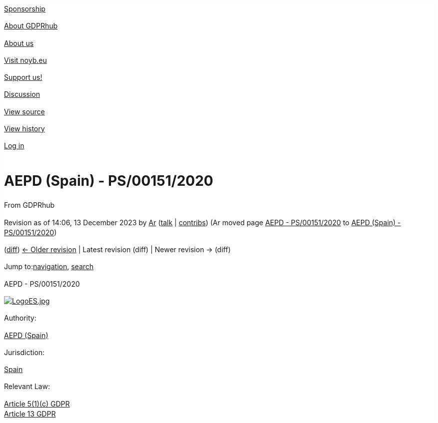 [Sponsorship](/index.php?title=GDPRhub_Sponsorship)

[About GDPRhub](#)

[About us](/index.php?title=About_GDPRhub)

[Visit noyb.eu](https://www.noyb.eu)

[Support us!](https://www.noyb.eu/support)

[](# "Page tools")

[Discussion](/index.php?title=Talk:AEPD_\(Spain\)_-_PS/00151/2020&action=edit&redlink=1 "Discussion about the content page (page does not exist) [t]")

[View source](/index.php?title=AEPD_\(Spain\)_-_PS/00151/2020&action=edit "This page is protected.
You can view its source [e]")

[View history](/index.php?title=AEPD_\(Spain\)_-_PS/00151/2020&action=history "Past revisions of this page [h]")

[](# "You are not logged in.")

[Log in](/index.php?title=Special:UserLogin&returnto=AEPD+%28Spain%29+-+PS%2F00151%2F2020&returntoquery=oldid%3D38199 "You are encouraged to log in; however, it is not mandatory [o]")

# AEPD (Spain) - PS/00151/2020

From GDPRhub

Revision as of 14:06, 13 December 2023 by [Ar](/index.php?title=User:Ar&action=edit&redlink=1 "User:Ar (page does not exist)") ([talk](/index.php?title=User_talk:Ar&action=edit&redlink=1 "User talk:Ar (page does not exist)") | [contribs](/index.php?title=Special:Contributions/Ar "Special:Contributions/Ar")) (Ar moved page [AEPD - PS/00151/2020](/index.php?title=AEPD_-_PS/00151/2020 "AEPD - PS/00151/2020") to [AEPD (Spain) - PS/00151/2020](/index.php?title=AEPD_\(Spain\)_-_PS/00151/2020 "AEPD (Spain) - PS/00151/2020"))

([diff](/index.php?title=AEPD_\(Spain\)_-_PS/00151/2020&diff=prev&oldid=38199 "AEPD (Spain) - PS/00151/2020")) [← Older revision](/index.php?title=AEPD_\(Spain\)_-_PS/00151/2020&direction=prev&oldid=38199 "AEPD (Spain) - PS/00151/2020") | Latest revision (diff) | Newer revision → (diff)

Jump to:[navigation](#mw-navigation), [search](#p-search)

AEPD - PS/00151/2020

[![LogoES.jpg](/images/thumb/5/59/LogoES.jpg/250px-LogoES.jpg)](/index.php?title=File:LogoES.jpg)

Authority:

[AEPD (Spain)](/index.php?title=AEPD_\(Spain\) "AEPD (Spain)")

Jurisdiction:

[Spain](/index.php?title=Category:Spain "Category:Spain")

Relevant Law:

[Article 5(1)(c) GDPR](/index.php?title=Article_5_GDPR#1c "Article 5 GDPR")  
[Article 13 GDPR](/index.php?title=Article_13_GDPR "Article 13 GDPR")
